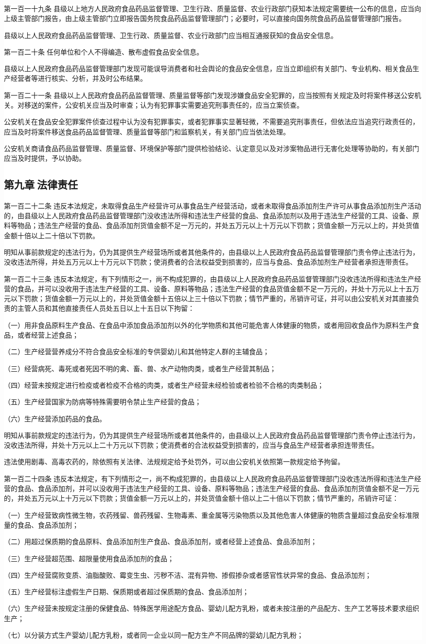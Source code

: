 第一百一十九条 县级以上地方人民政府食品药品监督管理、卫生行政、质量监督、农业行政部门获知本法规定需要统一公布的信息，应当向上级主管部门报告，由上级主管部门立即报告国务院食品药品监督管理部门；必要时，可以直接向国务院食品药品监督管理部门报告。

县级以上人民政府食品药品监督管理、卫生行政、质量监督、农业行政部门应当相互通报获知的食品安全信息。

第一百二十条 任何单位和个人不得编造、散布虚假食品安全信息。

县级以上人民政府食品药品监督管理部门发现可能误导消费者和社会舆论的食品安全信息，应当立即组织有关部门、专业机构、相关食品生产经营者等进行核实、分析，并及时公布结果。

第一百二十一条 县级以上人民政府食品药品监督管理、质量监督等部门发现涉嫌食品安全犯罪的，应当按照有关规定及时将案件移送公安机关。对移送的案件，公安机关应当及时审查；认为有犯罪事实需要追究刑事责任的，应当立案侦查。

公安机关在食品安全犯罪案件侦查过程中认为没有犯罪事实，或者犯罪事实显著轻微，不需要追究刑事责任，但依法应当追究行政责任的，应当及时将案件移送食品药品监督管理、质量监督等部门和监察机关，有关部门应当依法处理。

公安机关商请食品药品监督管理、质量监督、环境保护等部门提供检验结论、认定意见以及对涉案物品进行无害化处理等协助的，有关部门应当及时提供，予以协助。

## 第九章 法律责任

第一百二十二条 违反本法规定，未取得食品生产经营许可从事食品生产经营活动，或者未取得食品添加剂生产许可从事食品添加剂生产活动的，由县级以上人民政府食品药品监督管理部门没收违法所得和违法生产经营的食品、食品添加剂以及用于违法生产经营的工具、设备、原料等物品；违法生产经营的食品、食品添加剂货值金额不足一万元的，并处五万元以上十万元以下罚款；货值金额一万元以上的，并处货值金额十倍以上二十倍以下罚款。

明知从事前款规定的违法行为，仍为其提供生产经营场所或者其他条件的，由县级以上人民政府食品药品监督管理部门责令停止违法行为，没收违法所得，并处五万元以上十万元以下罚款；使消费者的合法权益受到损害的，应当与食品、食品添加剂生产经营者承担连带责任。

第一百二十三条 违反本法规定，有下列情形之一，尚不构成犯罪的，由县级以上人民政府食品药品监督管理部门没收违法所得和违法生产经营的食品，并可以没收用于违法生产经营的工具、设备、原料等物品；违法生产经营的食品货值金额不足一万元的，并处十万元以上十五万元以下罚款；货值金额一万元以上的，并处货值金额十五倍以上三十倍以下罚款；情节严重的，吊销许可证，并可以由公安机关对其直接负责的主管人员和其他直接责任人员处五日以上十五日以下拘留：

（一）用非食品原料生产食品、在食品中添加食品添加剂以外的化学物质和其他可能危害人体健康的物质，或者用回收食品作为原料生产食品，或者经营上述食品；

（二）生产经营营养成分不符合食品安全标准的专供婴幼儿和其他特定人群的主辅食品；

（三）经营病死、毒死或者死因不明的禽、畜、兽、水产动物肉类，或者生产经营其制品；

（四）经营未按规定进行检疫或者检疫不合格的肉类，或者生产经营未经检验或者检验不合格的肉类制品；

（五）生产经营国家为防病等特殊需要明令禁止生产经营的食品；

（六）生产经营添加药品的食品。

明知从事前款规定的违法行为，仍为其提供生产经营场所或者其他条件的，由县级以上人民政府食品药品监督管理部门责令停止违法行为，没收违法所得，并处十万元以上二十万元以下罚款；使消费者的合法权益受到损害的，应当与食品生产经营者承担连带责任。

违法使用剧毒、高毒农药的，除依照有关法律、法规规定给予处罚外，可以由公安机关依照第一款规定给予拘留。

第一百二十四条 违反本法规定，有下列情形之一，尚不构成犯罪的，由县级以上人民政府食品药品监督管理部门没收违法所得和违法生产经营的食品、食品添加剂，并可以没收用于违法生产经营的工具、设备、原料等物品；违法生产经营的食品、食品添加剂货值金额不足一万元的，并处五万元以上十万元以下罚款；货值金额一万元以上的，并处货值金额十倍以上二十倍以下罚款；情节严重的，吊销许可证：

（一）生产经营致病性微生物，农药残留、兽药残留、生物毒素、重金属等污染物质以及其他危害人体健康的物质含量超过食品安全标准限量的食品、食品添加剂；

（二）用超过保质期的食品原料、食品添加剂生产食品、食品添加剂，或者经营上述食品、食品添加剂；

（三）生产经营超范围、超限量使用食品添加剂的食品；

（四）生产经营腐败变质、油脂酸败、霉变生虫、污秽不洁、混有异物、掺假掺杂或者感官性状异常的食品、食品添加剂；

（五）生产经营标注虚假生产日期、保质期或者超过保质期的食品、食品添加剂；

（六）生产经营未按规定注册的保健食品、特殊医学用途配方食品、婴幼儿配方乳粉，或者未按注册的产品配方、生产工艺等技术要求组织生产；

（七）以分装方式生产婴幼儿配方乳粉，或者同一企业以同一配方生产不同品牌的婴幼儿配方乳粉；
